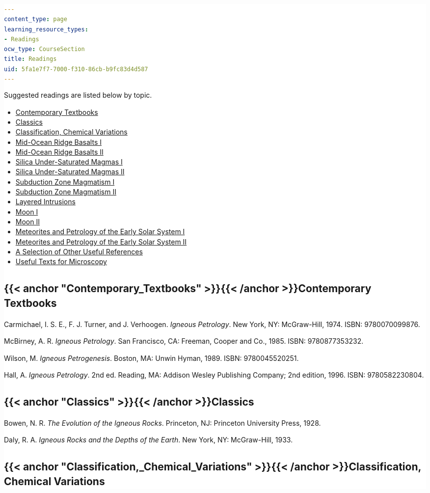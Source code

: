 ```yaml
---
content_type: page
learning_resource_types:
- Readings
ocw_type: CourseSection
title: Readings
uid: 5fa1e7f7-7000-f310-86cb-b9fc83d4d587
---
```


Suggested readings are listed below by topic.

*   [Contemporary Textbooks](#Contemporary_Textbooks)
*   [Classics](#Classics)
*   [Classification, Chemical Variations](#Classification,_Chemical_Variations)
*   [Mid-Ocean Ridge Basalts I](#Mid-Ocean_Ridge_Basalts_I)
*   [Mid-Ocean Ridge Basalts II](#Mid-Ocean_Ridge_Basalts_II)
*   [Silica Under-Saturated Magmas I](#Silica_Under-Saturated_Magmas_I)
*   [Silica Under-Saturated Magmas II](#Silica_Under-Saturated_Magmas_II)
*   [Subduction Zone Magmatism I](#Subduction_Zone_Magmatism_I)
*   [Subduction Zone Magmatism II](#Subduction_Zone_Magmatism_II)
*   [Layered Intrusions](#Layered_Intrusions)
*   [Moon I](#Moon_I)
*   [Moon II](#Moon_II)
*   [Meteorites and Petrology of the Early Solar System I](#Meteorites_and_Petrology_of_the_Early_Solar_System_I)
*   [Meteorites and Petrology of the Early Solar System II](#Meteorites_and_Petrology_of_the_Early_Solar_System_II)
*   [A Selection of Other Useful References](#A_Selection_of_Other_Useful_References)
*   [Useful Texts for Microscopy](#Useful_Texts_for_Microscopy)

{{< anchor "Contemporary_Textbooks" >}}{{< /anchor >}}Contemporary Textbooks
----------------------------------------------------------------------------

Carmichael, I. S. E., F. J. Turner, and J. Verhoogen. _Igneous Petrology_. New York, NY: McGraw-Hill, 1974. ISBN: 9780070099876.

McBirney, A. R. _Igneous Petrology_. San Francisco, CA: Freeman, Cooper and Co., 1985. ISBN: 9780877353232.

Wilson, M. _Igneous Petrogenesis_. Boston, MA: Unwin Hyman, 1989. ISBN: 9780045520251.

Hall, A. _Igneous Petrology_. 2nd ed. Reading, MA: Addison Wesley Publishing Company; 2nd edition, 1996. ISBN: 9780582230804.

{{< anchor "Classics" >}}{{< /anchor >}}Classics
------------------------------------------------

Bowen, N. R. _The Evolution of the Igneous Rocks_. Princeton, NJ: Princeton University Press, 1928.

Daly, R. A. _Igneous Rocks and the Depths of the Earth_. New York, NY: McGraw-Hill, 1933.

{{< anchor "Classification,_Chemical_Variations" >}}{{< /anchor >}}Classification, Chemical Variations
------------------------------------------------------------------------------------------------------
